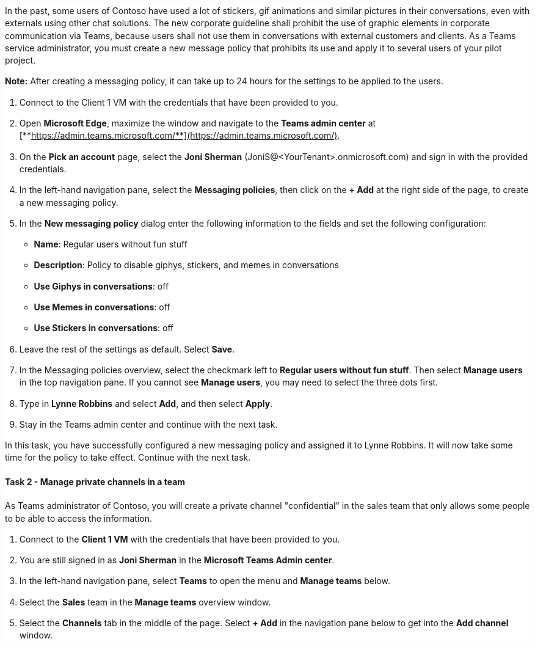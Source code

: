 In the past, some users of Contoso have used a lot of stickers, gif animations and similar pictures in their conversations, even with externals using other chat solutions. The new corporate guideline shall prohibit the use of graphic elements in corporate communication via Teams, because users shall not use them in conversations with external customers and clients. As a Teams service administrator, you must create a new message policy that prohibits its use and apply it to several users of your pilot project.

**Note:** After creating a messaging policy, it can take up to 24 hours for the settings to be applied to the users.

1. Connect to the Client 1 VM with the credentials that have been provided to you.

2. Open **Microsoft Edge**, maximize the window and navigate to the **Teams admin center** at [**https://admin.teams.microsoft.com/**](https://admin.teams.microsoft.com/).

3. On the **Pick an account** page, select the **Joni Sherman** (JoniS@&lt;YourTenant&gt;.onmicrosoft.com) and sign in with the provided credentials.

4. In the left-hand navigation pane, select the **Messaging policies**, then click on the **+ Add** at the right side of the page, to create a new messaging policy.

5. In the **New messaging policy** dialog enter the following information to the fields and set the following configuration:

	- **Name**: Regular users without fun stuff

	- **Description**: Policy to disable giphys, stickers, and memes in conversations

	- **Use Giphys in conversations**: off

	- **Use Memes in conversations**: off

	- **Use Stickers in conversations**: off

6. Leave the rest of the settings as default. Select **Save**.

7. In the Messaging policies overview, select the checkmark left to **Regular users without fun stuff**. Then select **Manage users** in the top navigation pane. If you cannot see **Manage users**, you may need to select the three dots first.

8. Type in **Lynne Robbins** and select **Add**, and then select **Apply**.

9. Stay in the Teams admin center and continue with the next task.

In this task, you have successfully configured a new messaging policy and assigned it to Lynne Robbins. It will now take some time for the policy to take effect. Continue with the next task.

#### Task 2 - Manage private channels in a team

As Teams administrator of Contoso, you will create a private channel "confidential" in the sales team that only allows some people to be able to access the information.

1. Connect to the **Client 1 VM** with the credentials that have been provided to you.

2. You are still signed in as **Joni Sherman** in the **Microsoft Teams Admin center**.

3. In the left-hand navigation pane, select **Teams** to open the menu and **Manage teams** below.

4. Select the **Sales** team in the **Manage teams** overview window.

5. Select the **Channels** tab in the middle of the page. Select **+ Add** in the navigation pane below to get into the **Add channel** window.
